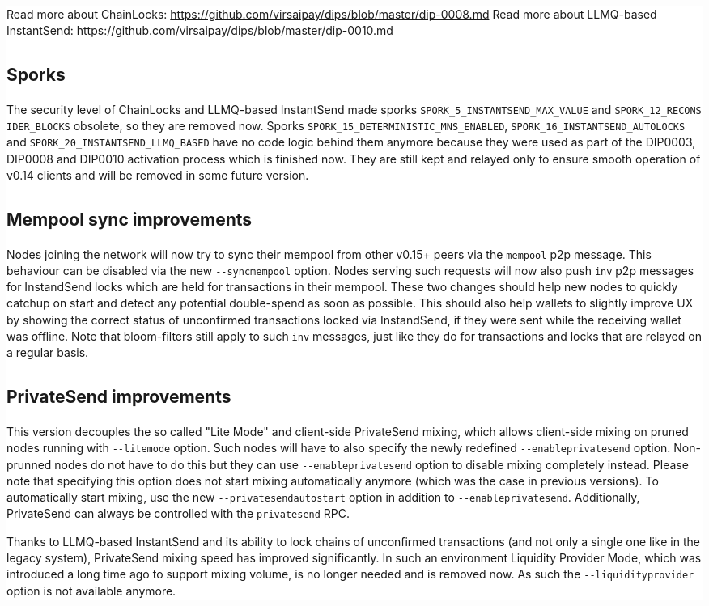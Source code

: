 Read more about ChainLocks: https://github.com/virsaipay/dips/blob/master/dip-0008.md
Read more about LLMQ-based InstantSend: https://github.com/virsaipay/dips/blob/master/dip-0010.md

Sporks
------
The security level of ChainLocks and LLMQ-based InstantSend made sporks `SPORK_5_INSTANTSEND_MAX_VALUE` and
`SPORK_12_RECONSIDER_BLOCKS` obsolete, so they are removed now. Sporks `SPORK_15_DETERMINISTIC_MNS_ENABLED`,
`SPORK_16_INSTANTSEND_AUTOLOCKS` and `SPORK_20_INSTANTSEND_LLMQ_BASED` have no code logic behind them anymore
because they were used as part of the DIP0003, DIP0008 and DIP0010 activation process which is finished now.
They are still kept and relayed only to ensure smooth operation of v0.14 clients and will be removed in some
future version.

Mempool sync improvements
-------------------------
Nodes joining the network will now try to sync their mempool from other v0.15+ peers via the `mempool` p2p message.
This behaviour can be disabled via the new `--syncmempool` option. Nodes serving such requests will now also push
`inv` p2p messages for InstandSend locks which are held for transactions in their mempool. These two changes
should help new nodes to quickly catchup on start and detect any potential double-spend as soon as possible.
This should also help wallets to slightly improve UX by showing the correct status of unconfirmed transactions
locked via InstandSend, if they were sent while the receiving wallet was offline. Note that bloom-filters
still apply to such `inv` messages, just like they do for transactions and locks that are relayed on a
regular basis.

PrivateSend improvements
------------------------
This version decouples the so called "Lite Mode" and client-side PrivateSend mixing, which allows client-side mixing
on pruned nodes running with `--litemode` option. Such nodes will have to also specify the newly redefined
`--enableprivatesend` option. Non-prunned nodes do not have to do this but they can use `--enableprivatesend`
option to disable mixing completely instead. Please note that specifying this option does not start mixing
automatically anymore (which was the case in previous versions). To automatically start mixing, use the new
`--privatesendautostart` option in addition to `--enableprivatesend`. Additionally, PrivateSend can always be
controlled with the `privatesend` RPC.

Thanks to LLMQ-based InstantSend and its ability to lock chains of unconfirmed transactions (and not only a single
one like in the legacy system), PrivateSend mixing speed has improved significantly. In such an environment
Liquidity Provider Mode, which was introduced a long time ago to support mixing volume, is no longer needed and
is removed now. As such the `--liquidityprovider` option is not available anymore.
